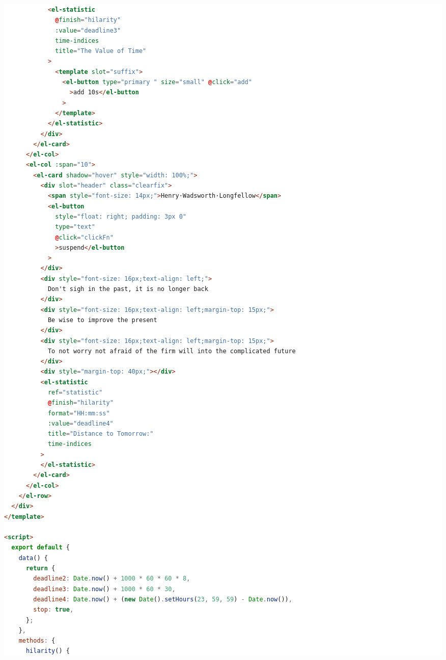```html
            <el-statistic
              @finish="hilarity"
              :value="deadline3"
              time-indices
              title="The Value of Time"
            >
              <template slot="suffix">
                <el-button type="primary " size="small" @click="add"
                  >add 10s</el-button
                >
              </template>
            </el-statistic>
          </div>
        </el-card>
      </el-col>
      <el-col :span="10">
        <el-card shadow="hover" style="width: 100%;">
          <div slot="header" class="clearfix">
            <span style="font-size: 14px;">Henry·Wadsworth·Longfellow</span>
            <el-button
              style="float: right; padding: 3px 0"
              type="text"
              @click="clickFn"
              >suspend</el-button
            >
          </div>
          <div style="font-size: 16px;text-align: left;">
            Don't sigh in the past, it is no longer back
          </div>
          <div style="font-size: 16px;text-align: left;margin-top: 15px;">
            Be wise to improve the present
          </div>
          <div style="font-size: 16px;text-align: left;margin-top: 15px;">
            To not worry not afraid of the firm will into the complicated future
          </div>
          <div style="margin-top: 40px;"></div>
          <el-statistic
            ref="statistic"
            @finish="hilarity"
            format="HH:mm:ss"
            :value="deadline4"
            title="Distance to Tomorrow:"
            time-indices
          >
          </el-statistic>
        </el-card>
      </el-col>
    </el-row>
  </div>
</template>

<script>
  export default {
    data() {
      return {
        deadline2: Date.now() + 1000 * 60 * 60 * 8,
        deadline3: Date.now() + 1000 * 60 * 30,
        deadline4: Date.now() + (new Date().setHours(23, 59, 59) - Date.now()),
        stop: true,
      };
    },
    methods: {
      hilarity() {
```